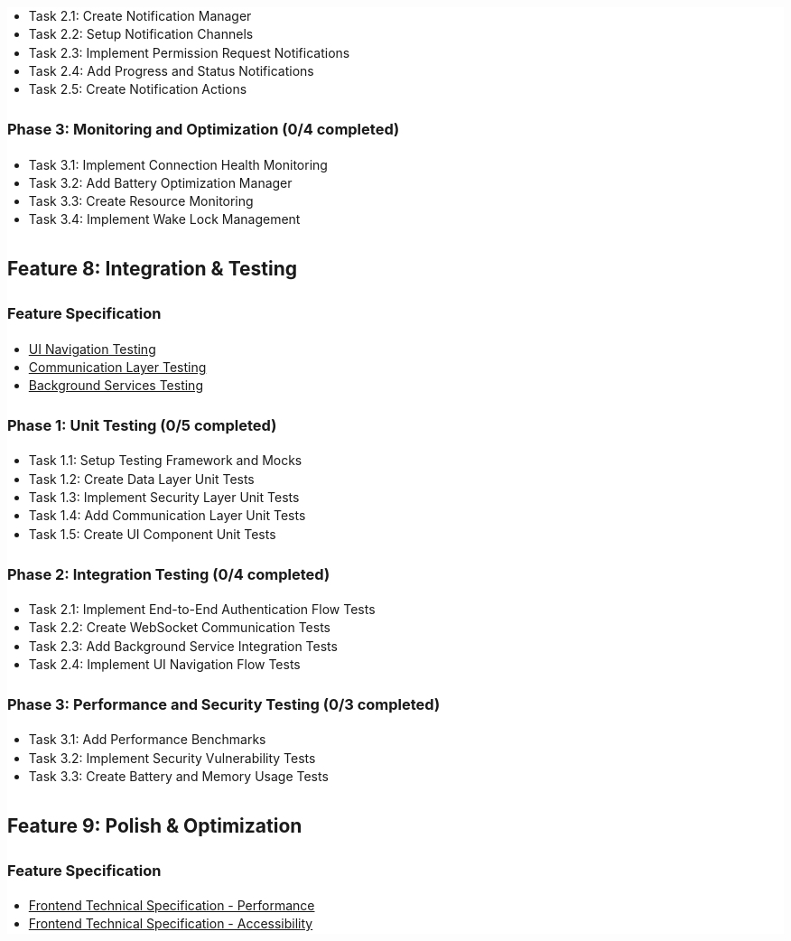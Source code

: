 - Task 2.1: Create Notification Manager
- Task 2.2: Setup Notification Channels
- Task 2.3: Implement Permission Request Notifications
- Task 2.4: Add Progress and Status Notifications
- Task 2.5: Create Notification Actions

### Phase 3: Monitoring and Optimization (0/4 completed)

- Task 3.1: Implement Connection Health Monitoring
- Task 3.2: Add Battery Optimization Manager
- Task 3.3: Create Resource Monitoring
- Task 3.4: Implement Wake Lock Management

## Feature 8: Integration & Testing

### Feature Specification

- [UI Navigation Testing](./documentation/mobile-app-spec/ui-navigation-foundation/ui-navigation-testing.feat.md)
- [Communication Layer Testing](./documentation/mobile-app-spec/communication-layer/communication-layer-testing.feat.md)
- [Background Services Testing](./documentation/mobile-app-spec/background-services/background-services-testing.feat.md)

### Phase 1: Unit Testing (0/5 completed)

- Task 1.1: Setup Testing Framework and Mocks
- Task 1.2: Create Data Layer Unit Tests
- Task 1.3: Implement Security Layer Unit Tests
- Task 1.4: Add Communication Layer Unit Tests
- Task 1.5: Create UI Component Unit Tests

### Phase 2: Integration Testing (0/4 completed)

- Task 2.1: Implement End-to-End Authentication Flow Tests
- Task 2.2: Create WebSocket Communication Tests
- Task 2.3: Add Background Service Integration Tests
- Task 2.4: Implement UI Navigation Flow Tests

### Phase 3: Performance and Security Testing (0/3 completed)

- Task 3.1: Add Performance Benchmarks
- Task 3.2: Implement Security Vulnerability Tests
- Task 3.3: Create Battery and Memory Usage Tests

## Feature 9: Polish & Optimization

### Feature Specification

- [Frontend Technical Specification - Performance](./documentation/mobile-app-spec/frontend.spec.md#performance--optimization)
- [Frontend Technical Specification - Accessibility](./documentation/mobile-app-spec/frontend.spec.md#accessibility-features)
